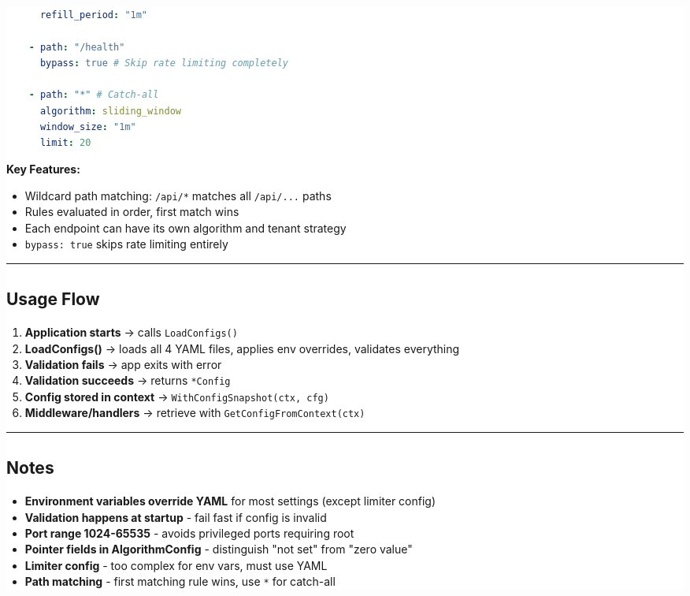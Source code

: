 ```yaml
      refill_period: "1m"

    - path: "/health"
      bypass: true # Skip rate limiting completely

    - path: "*" # Catch-all
      algorithm: sliding_window
      window_size: "1m"
      limit: 20
```

**Key Features:**

- Wildcard path matching: `/api/*` matches all `/api/...` paths
- Rules evaluated in order, first match wins
- Each endpoint can have its own algorithm and tenant strategy
- `bypass: true` skips rate limiting entirely

---

## Usage Flow

1. **Application starts** → calls `LoadConfigs()`
2. **LoadConfigs()** → loads all 4 YAML files, applies env overrides, validates everything
3. **Validation fails** → app exits with error
4. **Validation succeeds** → returns `*Config`
5. **Config stored in context** → `WithConfigSnapshot(ctx, cfg)`
6. **Middleware/handlers** → retrieve with `GetConfigFromContext(ctx)`

---

## Notes

- **Environment variables override YAML** for most settings (except limiter config)
- **Validation happens at startup** - fail fast if config is invalid
- **Port range 1024-65535** - avoids privileged ports requiring root
- **Pointer fields in AlgorithmConfig** - distinguish "not set" from "zero value"
- **Limiter config** - too complex for env vars, must use YAML
- **Path matching** - first matching rule wins, use `*` for catch-all

